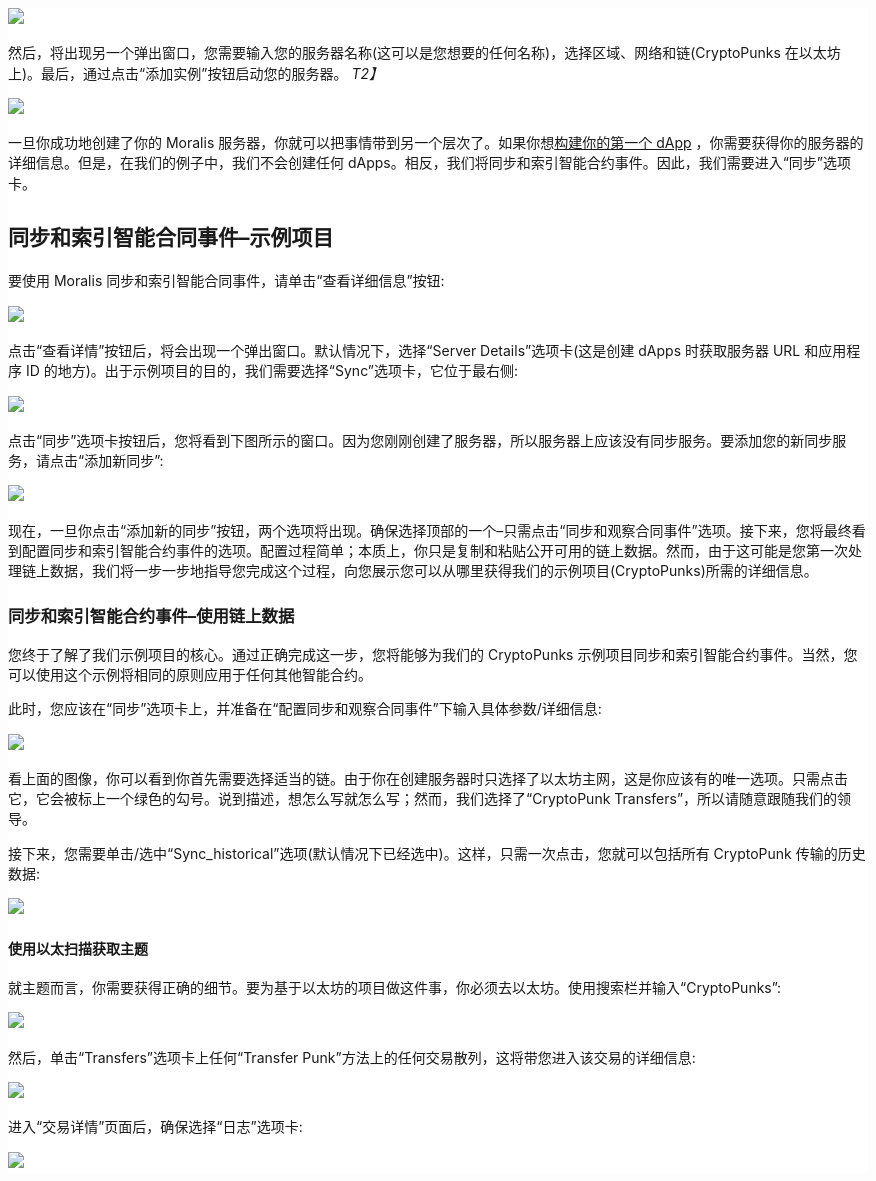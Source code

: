 ![](../Images/5284a526d5226d65e25c4563b7e9e994.png)

然后，将出现另一个弹出窗口，您需要输入您的服务器名称(这可以是您想要的任何名称)，选择区域、网络和链(CryptoPunks 在以太坊上)。最后，通过点击“添加实例”按钮启动您的服务器。 *T2】*

![](../Images/919493d6cc41f91f16dad3059f1a8423.png)

一旦你成功地创建了你的 Moralis 服务器，你就可以把事情带到另一个层次了。如果你想[构建你的第一个 dApp](https://moralis.io/build-your-first-dapp-ethereum-tutorial/) ，你需要获得你的服务器的详细信息。但是，在我们的例子中，我们不会创建任何 dApps。相反，我们将同步和索引智能合约事件。因此，我们需要进入“同步”选项卡。

## 同步和索引智能合同事件–示例项目

要使用 Moralis 同步和索引智能合同事件，请单击“查看详细信息”按钮:

![](../Images/788ce4ba3a7fb4a574d176ec6247d394.png)

点击“查看详情”按钮后，将会出现一个弹出窗口。默认情况下，选择“Server Details”选项卡(这是创建 dApps 时获取服务器 URL 和应用程序 ID 的地方)。出于示例项目的目的，我们需要选择“Sync”选项卡，它位于最右侧:

![](../Images/6af01aa849e5e9f990c437141d20a4d5.png)

点击“同步”选项卡按钮后，您将看到下图所示的窗口。因为您刚刚创建了服务器，所以服务器上应该没有同步服务。要添加您的新同步服务，请点击“添加新同步”:

![](../Images/7334e436569b740f908f5cabd1a4fd49.png)

现在，一旦你点击“添加新的同步”按钮，两个选项将出现。确保选择顶部的一个–只需点击“同步和观察合同事件”选项。接下来，您将最终看到配置同步和索引智能合约事件的选项。配置过程简单；本质上，你只是复制和粘贴公开可用的链上数据。然而，由于这可能是您第一次处理链上数据，我们将一步一步地指导您完成这个过程，向您展示您可以从哪里获得我们的示例项目(CryptoPunks)所需的详细信息。

### 同步和索引智能合约事件–使用链上数据

您终于了解了我们示例项目的核心。通过正确完成这一步，您将能够为我们的 CryptoPunks 示例项目同步和索引智能合约事件。当然，您可以使用这个示例将相同的原则应用于任何其他智能合约。

此时，您应该在“同步”选项卡上，并准备在“配置同步和观察合同事件”下输入具体参数/详细信息:

![](../Images/d0b5676017fd85a8d30fc87d25efb6de.png)

看上面的图像，你可以看到你首先需要选择适当的链。由于你在创建服务器时只选择了以太坊主网，这是你应该有的唯一选项。只需点击它，它会被标上一个绿色的勾号。说到描述，想怎么写就怎么写；然而，我们选择了“CryptoPunk Transfers”，所以请随意跟随我们的领导。

接下来，您需要单击/选中“Sync_historical”选项(默认情况下已经选中)。这样，只需一次点击，您就可以包括所有 CryptoPunk 传输的历史数据:

![](../Images/bcb375e6700de74c14467172126ff0fd.png)

#### 使用以太扫描获取主题

就主题而言，你需要获得正确的细节。要为基于以太坊的项目做这件事，你必须去以太坊。使用搜索栏并输入“CryptoPunks”:

![](../Images/05fcd5c01fa1de5632eb20bd75b15251.png)

然后，单击“Transfers”选项卡上任何“Transfer Punk”方法上的任何交易散列，这将带您进入该交易的详细信息:

![](../Images/8c5eec5920c56c810fa9404c4479abf1.png)

进入“交易详情”页面后，确保选择“日志”选项卡:

![](../Images/775cb0b81b1999f728c01319a667013e.png)
